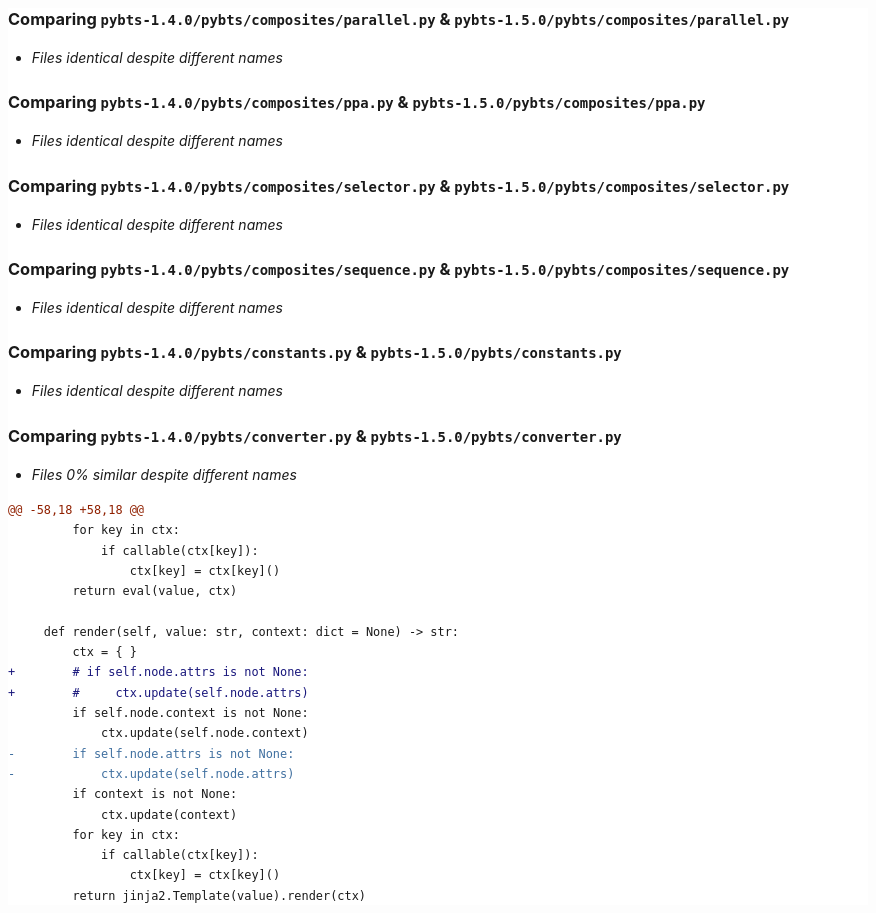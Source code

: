 ### Comparing `pybts-1.4.0/pybts/composites/parallel.py` & `pybts-1.5.0/pybts/composites/parallel.py`

 * *Files identical despite different names*

### Comparing `pybts-1.4.0/pybts/composites/ppa.py` & `pybts-1.5.0/pybts/composites/ppa.py`

 * *Files identical despite different names*

### Comparing `pybts-1.4.0/pybts/composites/selector.py` & `pybts-1.5.0/pybts/composites/selector.py`

 * *Files identical despite different names*

### Comparing `pybts-1.4.0/pybts/composites/sequence.py` & `pybts-1.5.0/pybts/composites/sequence.py`

 * *Files identical despite different names*

### Comparing `pybts-1.4.0/pybts/constants.py` & `pybts-1.5.0/pybts/constants.py`

 * *Files identical despite different names*

### Comparing `pybts-1.4.0/pybts/converter.py` & `pybts-1.5.0/pybts/converter.py`

 * *Files 0% similar despite different names*

```diff
@@ -58,18 +58,18 @@
         for key in ctx:
             if callable(ctx[key]):
                 ctx[key] = ctx[key]()
         return eval(value, ctx)
 
     def render(self, value: str, context: dict = None) -> str:
         ctx = { }
+        # if self.node.attrs is not None:
+        #     ctx.update(self.node.attrs)
         if self.node.context is not None:
             ctx.update(self.node.context)
-        if self.node.attrs is not None:
-            ctx.update(self.node.attrs)
         if context is not None:
             ctx.update(context)
         for key in ctx:
             if callable(ctx[key]):
                 ctx[key] = ctx[key]()
         return jinja2.Template(value).render(ctx)
```
